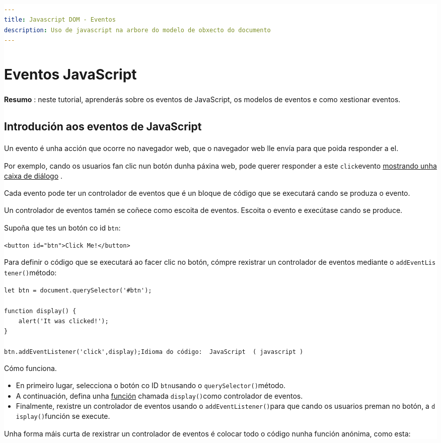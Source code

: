 ```yaml
---
title: Javascript DOM - Eventos
description: Uso de javascript na arbore do modelo de obxecto do documento
---
```


# Eventos JavaScript

**Resumo** : neste tutorial, aprenderás sobre os eventos de JavaScript, os modelos de eventos e como xestionar eventos.

## Introdución aos eventos de JavaScript

Un evento é unha acción que ocorre no navegador web, que o navegador web lle envía para que poida responder a el.

Por exemplo, cando os usuarios fan clic nun botón dunha páxina web, pode querer responder a este `click`evento [mostrando unha caixa de diálogo](https://www.javascripttutorial.net/javascript-bom/javascript-alert/) .

Cada evento pode ter un controlador de eventos que é un bloque de código que se executará cando se produza o evento.

Un controlador de eventos tamén se coñece como escoita de eventos. Escoita o evento e execútase cando se produce.

Supoña que tes un botón co id `btn`:

```
<button id="btn">Click Me!</button>
```

Para definir o código que se executará ao facer clic no botón, cómpre rexistrar un controlador de eventos mediante o `addEventListener()`método:

```
let btn = document.querySelector('#btn');

function display() {
    alert('It was clicked!');
}

btn.addEventListener('click',display);Idioma do código:  JavaScript  ( javascript )
```

Cómo funciona.

- En primeiro lugar, selecciona o botón co ID `btn`usando o `querySelector()`método.
- A continuación, defina unha [función](https://www.javascripttutorial.net/javascript-function/) chamada `display()`como controlador de eventos.
- Finalmente, rexistre un controlador de eventos usando o `addEventListener()`para que cando os usuarios preman no botón, a `display()`función se execute.

Unha forma máis curta de rexistrar un controlador de eventos é colocar todo o código nunha función anónima, como esta:
